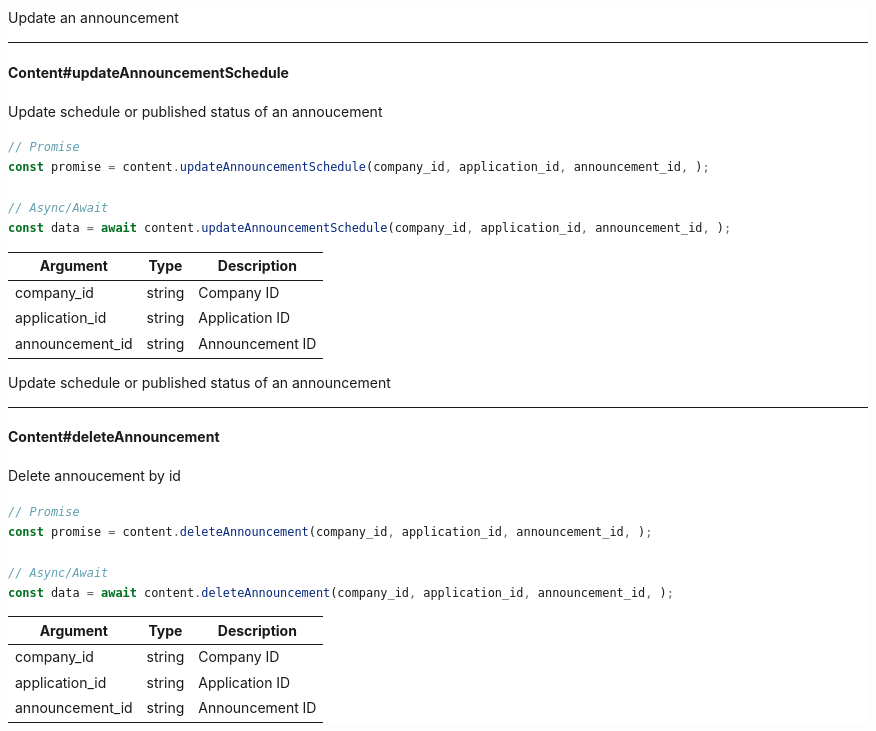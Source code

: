 
Update an announcement


---


#### Content#updateAnnouncementSchedule
Update schedule or published status of an annoucement

```javascript
// Promise
const promise = content.updateAnnouncementSchedule(company_id, application_id, announcement_id, );

// Async/Await
const data = await content.updateAnnouncementSchedule(company_id, application_id, announcement_id, );

```



| Argument  |  Type  | Description |
| --------- | ----  | --- |
| company_id | string | Company ID | 
| application_id | string | Application ID | 
| announcement_id | string | Announcement ID | 


Update schedule or published status of an announcement


---


#### Content#deleteAnnouncement
Delete annoucement by id

```javascript
// Promise
const promise = content.deleteAnnouncement(company_id, application_id, announcement_id, );

// Async/Await
const data = await content.deleteAnnouncement(company_id, application_id, announcement_id, );

```



| Argument  |  Type  | Description |
| --------- | ----  | --- |
| company_id | string | Company ID | 
| application_id | string | Application ID | 
| announcement_id | string | Announcement ID | 

